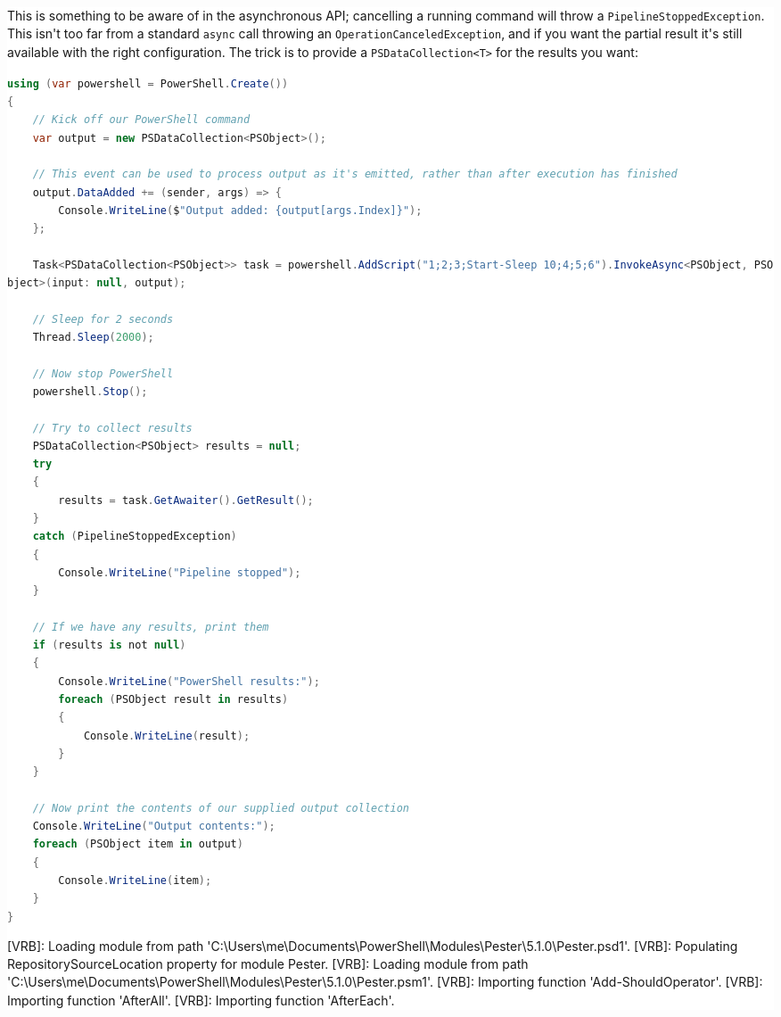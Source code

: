 This is something to be aware of in the asynchronous API; cancelling a running command will throw a `PipelineStoppedException`.
This isn't too far from a standard `async` call throwing an `OperationCanceledException`,
and if you want the partial result it's still available with the right configuration.
The trick is to provide a `PSDataCollection<T>` for the results you want:

```csharp
using (var powershell = PowerShell.Create())
{
    // Kick off our PowerShell command
    var output = new PSDataCollection<PSObject>();

    // This event can be used to process output as it's emitted, rather than after execution has finished
    output.DataAdded += (sender, args) => {
        Console.WriteLine($"Output added: {output[args.Index]}");
    };

    Task<PSDataCollection<PSObject>> task = powershell.AddScript("1;2;3;Start-Sleep 10;4;5;6").InvokeAsync<PSObject, PSObject>(input: null, output);

    // Sleep for 2 seconds
    Thread.Sleep(2000);

    // Now stop PowerShell
    powershell.Stop();

    // Try to collect results
    PSDataCollection<PSObject> results = null;
    try
    {
        results = task.GetAwaiter().GetResult();
    }
    catch (PipelineStoppedException)
    {
        Console.WriteLine("Pipeline stopped");
    }

    // If we have any results, print them
    if (results is not null)
    {
        Console.WriteLine("PowerShell results:");
        foreach (PSObject result in results)
        {
            Console.WriteLine(result);
        }
    }

    // Now print the contents of our supplied output collection
    Console.WriteLine("Output contents:");
    foreach (PSObject item in output)
    {
        Console.WriteLine(item);
    }
}
```


[VRB]: Loading module from path 'C:\Users\me\Documents\PowerShell\Modules\Pester\5.1.0\Pester.psd1'.
[VRB]: Populating RepositorySourceLocation property for module Pester.
[VRB]: Loading module from path 'C:\Users\me\Documents\PowerShell\Modules\Pester\5.1.0\Pester.psm1'.
[VRB]: Importing function 'Add-ShouldOperator'.
[VRB]: Importing function 'AfterAll'.
[VRB]: Importing function 'AfterEach'.